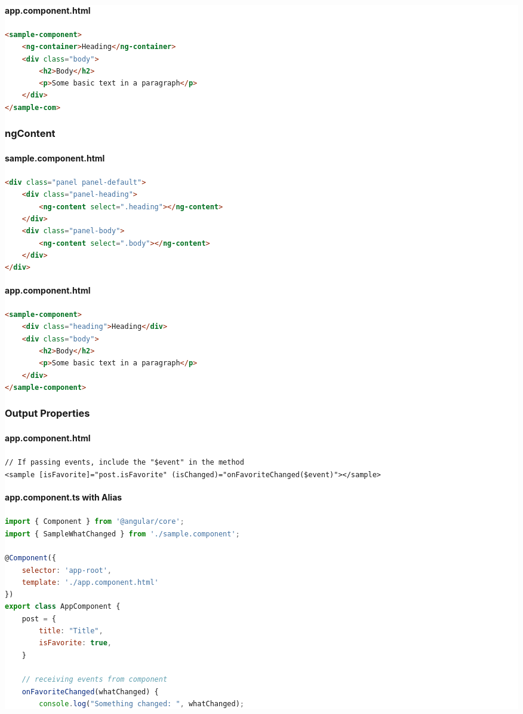 #### app.component.html

```html
<sample-component>
    <ng-container>Heading</ng-container>
    <div class="body">
        <h2>Body</h2>
        <p>Some basic text in a paragraph</p>
    </div>
</sample-com>
```


### ngContent
#### sample.component.html

```html
<div class="panel panel-default">
    <div class="panel-heading">
        <ng-content select=".heading"></ng-content>
    </div>
    <div class="panel-body">
        <ng-content select=".body"></ng-content>
    </div>
</div>
```

#### app.component.html

```html
<sample-component>
    <div class="heading">Heading</div>
    <div class="body">
        <h2>Body</h2>
        <p>Some basic text in a paragraph</p>
    </div>
</sample-component>
```


### Output Properties
#### app.component.html

```
// If passing events, include the "$event" in the method
<sample [isFavorite]="post.isFavorite" (isChanged)="onFavoriteChanged($event)"></sample>
```

#### app.component.ts with Alias

```javascript
import { Component } from '@angular/core';
import { SampleWhatChanged } from './sample.component';

@Component({
    selector: 'app-root',
    template: './app.component.html'
})
export class AppComponent {
    post = {
        title: "Title",
        isFavorite: true,
    }

    // receiving events from component
    onFavoriteChanged(whatChanged) {
        console.log("Something changed: ", whatChanged);
```